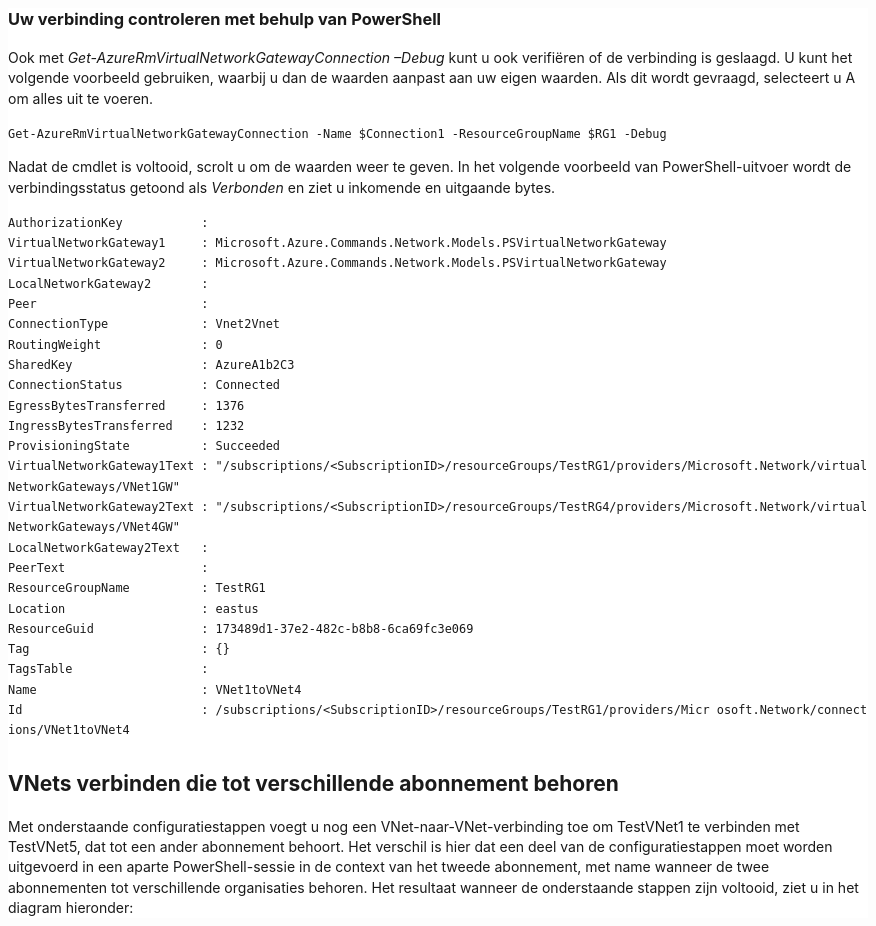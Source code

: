 
### Uw verbinding controleren met behulp van PowerShell

Ook met *Get-AzureRmVirtualNetworkGatewayConnection –Debug* kunt u ook verifiëren of de verbinding is geslaagd. U kunt het volgende voorbeeld gebruiken, waarbij u dan de waarden aanpast aan uw eigen waarden. Als dit wordt gevraagd, selecteert u A om alles uit te voeren.

    Get-AzureRmVirtualNetworkGatewayConnection -Name $Connection1 -ResourceGroupName $RG1 -Debug

Nadat de cmdlet is voltooid, scrolt u om de waarden weer te geven. In het volgende voorbeeld van PowerShell-uitvoer wordt de verbindingsstatus getoond als *Verbonden* en ziet u inkomende en uitgaande bytes.



    AuthorizationKey           :
    VirtualNetworkGateway1     : Microsoft.Azure.Commands.Network.Models.PSVirtualNetworkGateway
    VirtualNetworkGateway2     : Microsoft.Azure.Commands.Network.Models.PSVirtualNetworkGateway
    LocalNetworkGateway2       :
    Peer                       :
    ConnectionType             : Vnet2Vnet
    RoutingWeight              : 0
    SharedKey                  : AzureA1b2C3
    ConnectionStatus           : Connected
    EgressBytesTransferred     : 1376
    IngressBytesTransferred    : 1232
    ProvisioningState          : Succeeded
    VirtualNetworkGateway1Text : "/subscriptions/<SubscriptionID>/resourceGroups/TestRG1/providers/Microsoft.Network/virtualNetworkGateways/VNet1GW"
    VirtualNetworkGateway2Text : "/subscriptions/<SubscriptionID>/resourceGroups/TestRG4/providers/Microsoft.Network/virtualNetworkGateways/VNet4GW"
    LocalNetworkGateway2Text   :
    PeerText                   :
    ResourceGroupName          : TestRG1
    Location                   : eastus
    ResourceGuid               : 173489d1-37e2-482c-b8b8-6ca69fc3e069
    Tag                        : {}
    TagsTable                  :
    Name                       : VNet1toVNet4
    Id                         : /subscriptions/<SubscriptionID>/resourceGroups/TestRG1/providers/Micr osoft.Network/connections/VNet1toVNet4

## <a name="difsub"></a>VNets verbinden die tot verschillende abonnement behoren

Met onderstaande configuratiestappen voegt u nog een VNet-naar-VNet-verbinding toe om TestVNet1 te verbinden met TestVNet5, dat tot een ander abonnement behoort. Het verschil is hier dat een deel van de configuratiestappen moet worden uitgevoerd in een aparte PowerShell-sessie in de context van het tweede abonnement, met name wanneer de twee abonnementen tot verschillende organisaties behoren. Het resultaat wanneer de onderstaande stappen zijn voltooid, ziet u in het diagram hieronder:
